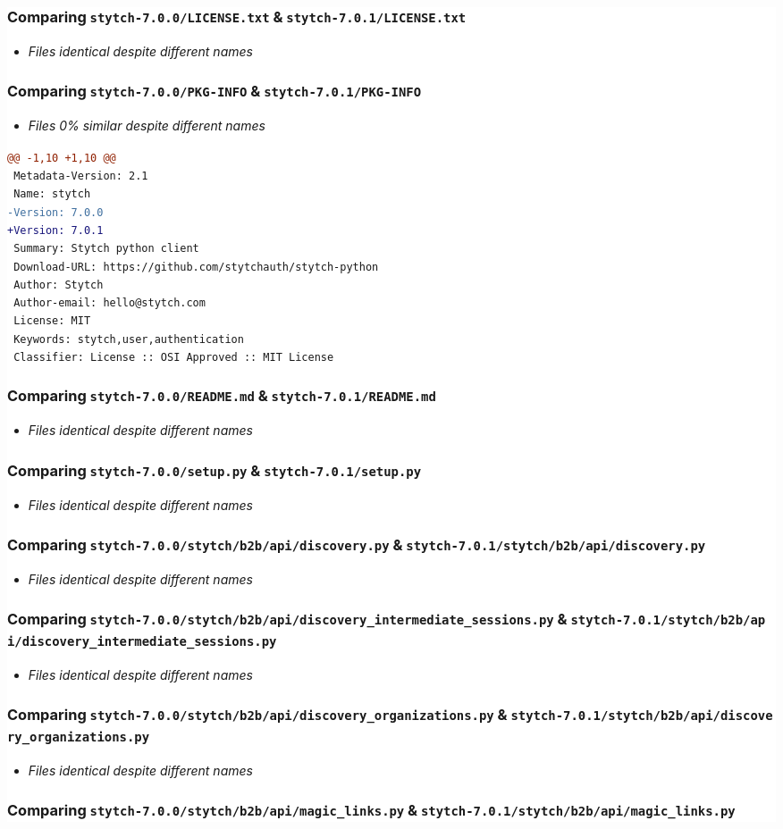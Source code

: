 ### Comparing `stytch-7.0.0/LICENSE.txt` & `stytch-7.0.1/LICENSE.txt`

 * *Files identical despite different names*

### Comparing `stytch-7.0.0/PKG-INFO` & `stytch-7.0.1/PKG-INFO`

 * *Files 0% similar despite different names*

```diff
@@ -1,10 +1,10 @@
 Metadata-Version: 2.1
 Name: stytch
-Version: 7.0.0
+Version: 7.0.1
 Summary: Stytch python client
 Download-URL: https://github.com/stytchauth/stytch-python
 Author: Stytch
 Author-email: hello@stytch.com
 License: MIT
 Keywords: stytch,user,authentication
 Classifier: License :: OSI Approved :: MIT License
```

### Comparing `stytch-7.0.0/README.md` & `stytch-7.0.1/README.md`

 * *Files identical despite different names*

### Comparing `stytch-7.0.0/setup.py` & `stytch-7.0.1/setup.py`

 * *Files identical despite different names*

### Comparing `stytch-7.0.0/stytch/b2b/api/discovery.py` & `stytch-7.0.1/stytch/b2b/api/discovery.py`

 * *Files identical despite different names*

### Comparing `stytch-7.0.0/stytch/b2b/api/discovery_intermediate_sessions.py` & `stytch-7.0.1/stytch/b2b/api/discovery_intermediate_sessions.py`

 * *Files identical despite different names*

### Comparing `stytch-7.0.0/stytch/b2b/api/discovery_organizations.py` & `stytch-7.0.1/stytch/b2b/api/discovery_organizations.py`

 * *Files identical despite different names*

### Comparing `stytch-7.0.0/stytch/b2b/api/magic_links.py` & `stytch-7.0.1/stytch/b2b/api/magic_links.py`

